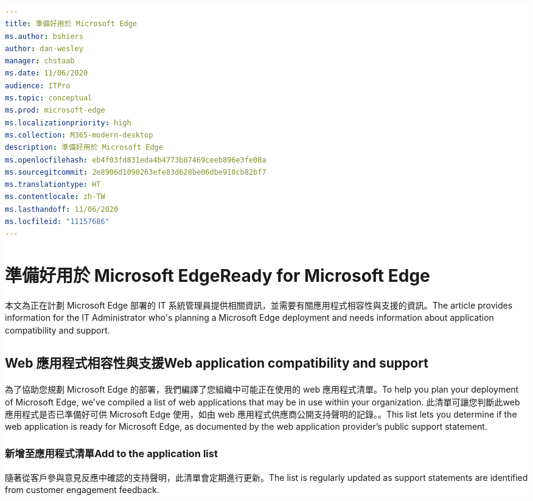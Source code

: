 ```yaml
---
title: 準備好用於 Microsoft Edge
ms.author: bshiers
author: dan-wesley
manager: chstaab
ms.date: 11/06/2020
audience: ITPro
ms.topic: conceptual
ms.prod: microsoft-edge
ms.localizationpriority: high
ms.collection: M365-modern-desktop
description: 準備好用於 Microsoft Edge
ms.openlocfilehash: eb4f03fd831eda4b4773b87469ceeb896e3fe08a
ms.sourcegitcommit: 2e8906d1090263efe83d628be06dbe910cb82bf7
ms.translationtype: HT
ms.contentlocale: zh-TW
ms.lasthandoff: 11/06/2020
ms.locfileid: "11157686"
---
```

# <span data-ttu-id="0d9ec-103">準備好用於 Microsoft Edge</span><span class="sxs-lookup"><span data-stu-id="0d9ec-103">Ready for Microsoft Edge</span></span>

<span data-ttu-id="0d9ec-104">本文為正在計劃 Microsoft Edge 部署的 IT 系統管理員提供相關資訊，並需要有關應用程式相容性與支援的資訊。</span><span class="sxs-lookup"><span data-stu-id="0d9ec-104">The article provides information for the IT Administrator who's planning a Microsoft Edge deployment and needs information about application compatibility and support.</span></span>

## <span data-ttu-id="0d9ec-105">Web 應用程式相容性與支援</span><span class="sxs-lookup"><span data-stu-id="0d9ec-105">Web application compatibility and support</span></span>

<span data-ttu-id="0d9ec-106">為了協助您規劃 Microsoft Edge 的部署，我們編譯了您組織中可能正在使用的 web 應用程式清單。</span><span class="sxs-lookup"><span data-stu-id="0d9ec-106">To help you plan your deployment of Microsoft Edge, we've compiled a list of web applications that may be in use within your organization.</span></span> <span data-ttu-id="0d9ec-107">此清單可讓您判斷此web 應用程式是否已準備好可供 Microsoft Edge 使用，如由 web 應用程式供應商公開支持聲明的記錄。。</span><span class="sxs-lookup"><span data-stu-id="0d9ec-107">This list lets you determine if the web application is ready for Microsoft Edge, as documented by the web application provider’s public support statement.</span></span>

### <span data-ttu-id="0d9ec-108">新增至應用程式清單</span><span class="sxs-lookup"><span data-stu-id="0d9ec-108">Add to the application list</span></span>

<span data-ttu-id="0d9ec-109">隨著從客戶參與意見反應中確認的支持聲明，此清單會定期進行更新。</span><span class="sxs-lookup"><span data-stu-id="0d9ec-109">The list is regularly updated as support statements are identified from customer engagement feedback.</span></span>
